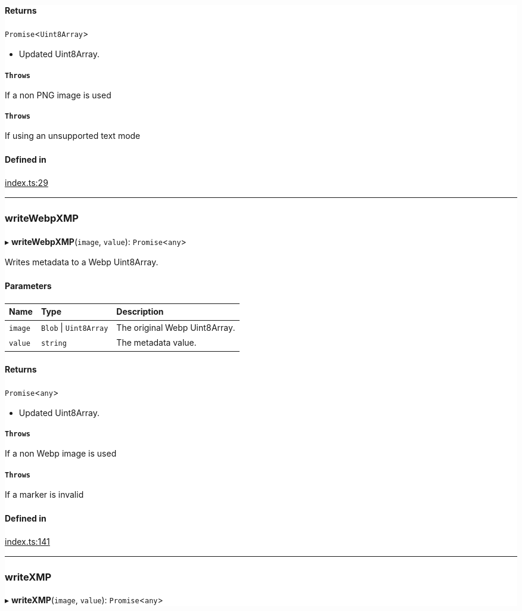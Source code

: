 #### Returns

`Promise`<`Uint8Array`\>

- Updated Uint8Array.

**`Throws`**

If a non PNG image is used

**`Throws`**

If using an unsupported text mode

#### Defined in

[index.ts:29](https://github.com/FredHappyface/image-metadata-editor/blob/3ed1112/src/index.ts#L29)

___

### writeWebpXMP

▸ **writeWebpXMP**(`image`, `value`): `Promise`<`any`\>

Writes metadata to a Webp Uint8Array.

#### Parameters

| Name | Type | Description |
| :------ | :------ | :------ |
| `image` | `Blob` \| `Uint8Array` | The original Webp Uint8Array. |
| `value` | `string` | The metadata value. |

#### Returns

`Promise`<`any`\>

- Updated Uint8Array.

**`Throws`**

If a non Webp image is used

**`Throws`**

If a marker is invalid

#### Defined in

[index.ts:141](https://github.com/FredHappyface/image-metadata-editor/blob/3ed1112/src/index.ts#L141)

___

### writeXMP

▸ **writeXMP**(`image`, `value`): `Promise`<`any`\>

